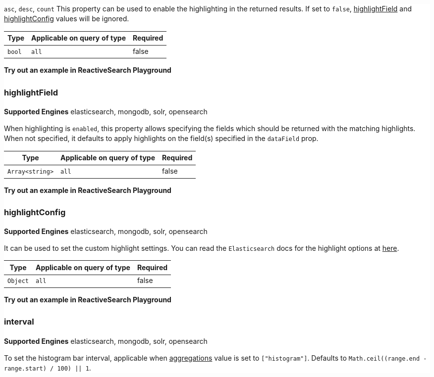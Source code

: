 ```asc```, ```desc```, ```count```
This property can be used to enable the highlighting in the returned results. If set to `false`, [highlightField](/docs/search/reactivesearch-api/reference/#highlightfield) and [highlightConfig](/docs/search/reactivesearch-api/reference/#highlightconfig) values will be ignored.

| <p style="margin: 0px;" class="table-header-text">Type</p>   | <p style="margin: 0px;" class="table-header-text">Applicable on query of type</p> | <p style="margin: 0px;" class="table-header-text">Required</p> |
| ------ | --------------------------- | -------- |
| `bool` | `all`                       | false    |

**Try out an example in ReactiveSearch Playground**
<iframe src="https://play.reactivesearch.io/embed/AjkyDj8zGt32xV2QcOcu"  style="width:100%; height:100%; border:1px solid; overflow:hidden;min-height:400px;"></iframe>

### highlightField

**Supported Engines**
elasticsearch, mongodb, solr, opensearch

When highlighting is `enabled`, this property allows specifying the fields which should be returned with the matching highlights. When not specified, it defaults to apply highlights on the field(s) specified in the `dataField` prop.

| <p style="margin: 0px;" class="table-header-text">Type</p>            | <p style="margin: 0px;" class="table-header-text">Applicable on query of type</p> | <p style="margin: 0px;" class="table-header-text">Required</p> |
| --------------- | --------------------------- | -------- |
| `Array<string>` | `all`                       | false    |

**Try out an example in ReactiveSearch Playground**
<iframe src="https://play.reactivesearch.io/embed/GcO9cz4HSDeYh6xBzlrq"  style="width:100%; height:100%; border:1px solid; overflow:hidden;min-height:400px;"></iframe>

### highlightConfig

**Supported Engines**
elasticsearch, mongodb, solr, opensearch

It can be used to set the custom highlight settings. You can read the `Elasticsearch` docs for the highlight options at [here](https://www.elastic.co/guide/en/elasticsearch/reference/current/search-request-highlighting.html).

| <p style="margin: 0px;" class="table-header-text">Type</p>     | <p style="margin: 0px;" class="table-header-text">Applicable on query of type</p> | <p style="margin: 0px;" class="table-header-text">Required</p> |
| -------- | --------------------------- | -------- |
| `Object` | `all`                       | false    |

**Try out an example in ReactiveSearch Playground**
<iframe src="https://play.reactivesearch.io/embed/ycCvpsb6ZiWFrEIEPxMX"  style="width:100%; height:100%; border:1px solid; overflow:hidden;min-height:400px;"></iframe>

### interval

**Supported Engines**
elasticsearch, mongodb, solr, opensearch

To set the histogram bar interval, applicable when [aggregations](/docs/search/reactivesearch-api/reference/#aggregations) value is set to `["histogram"]`. Defaults to `Math.ceil((range.end - range.start) / 100) || 1`.

```